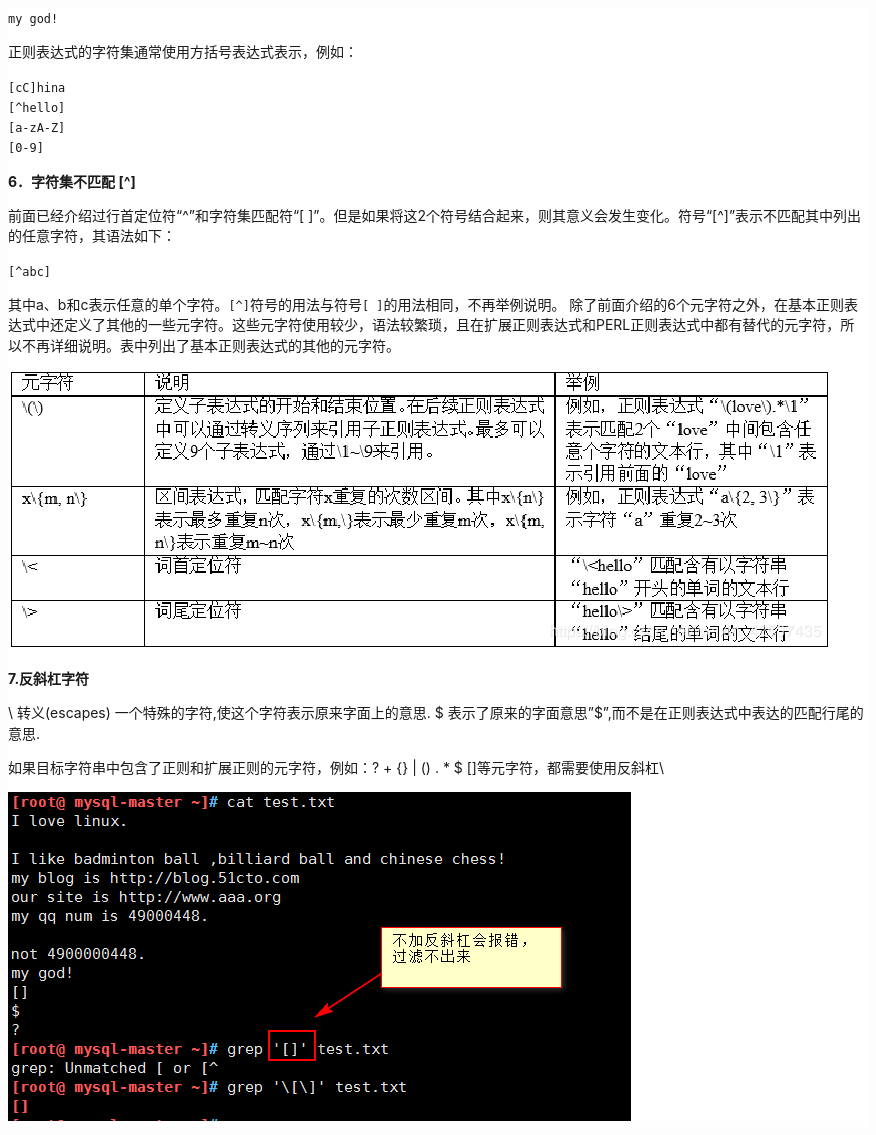 ```shell
my god!
```

正则表达式的字符集通常使用方括号表达式表示，例如：

```
[cC]hina
[^hello]
[a-zA-Z]
[0-9]
```



**6．字符集不匹配 [^]**

前面已经介绍过行首定位符“^”和字符集匹配符“[ ]”。但是如果将这2个符号结合起来，则其意义会发生变化。符号“[^]”表示不匹配其中列出的任意字符，其语法如下：

```
[^abc]
```

其中a、b和c表示任意的单个字符。`[^]`符号的用法与符号`[ ]`的用法相同，不再举例说明。
除了前面介绍的6个元字符之外，在基本正则表达式中还定义了其他的一些元字符。这些元字符使用较少，语法较繁琐，且在扩展正则表达式和PERL正则表达式中都有替代的元字符，所以不再详细说明。表中列出了基本正则表达式的其他的元字符。

![20190620201013111](assets/20190620201013111.png)



**7.反斜杠字符**

\ 转义(escapes) 一个特殊的字符,使这个字符表示原来字面上的意思.
\$ 表示了原来的字面意思”$”,而不是在正则表达式中表达的匹配行尾的意思.

如果目标字符串中包含了正则和扩展正则的元字符，例如：?  +  {}  |  ()  .  *  $ []等元字符，都需要使用反斜杠\

![1571109637626](assets/1571109637626.png)
